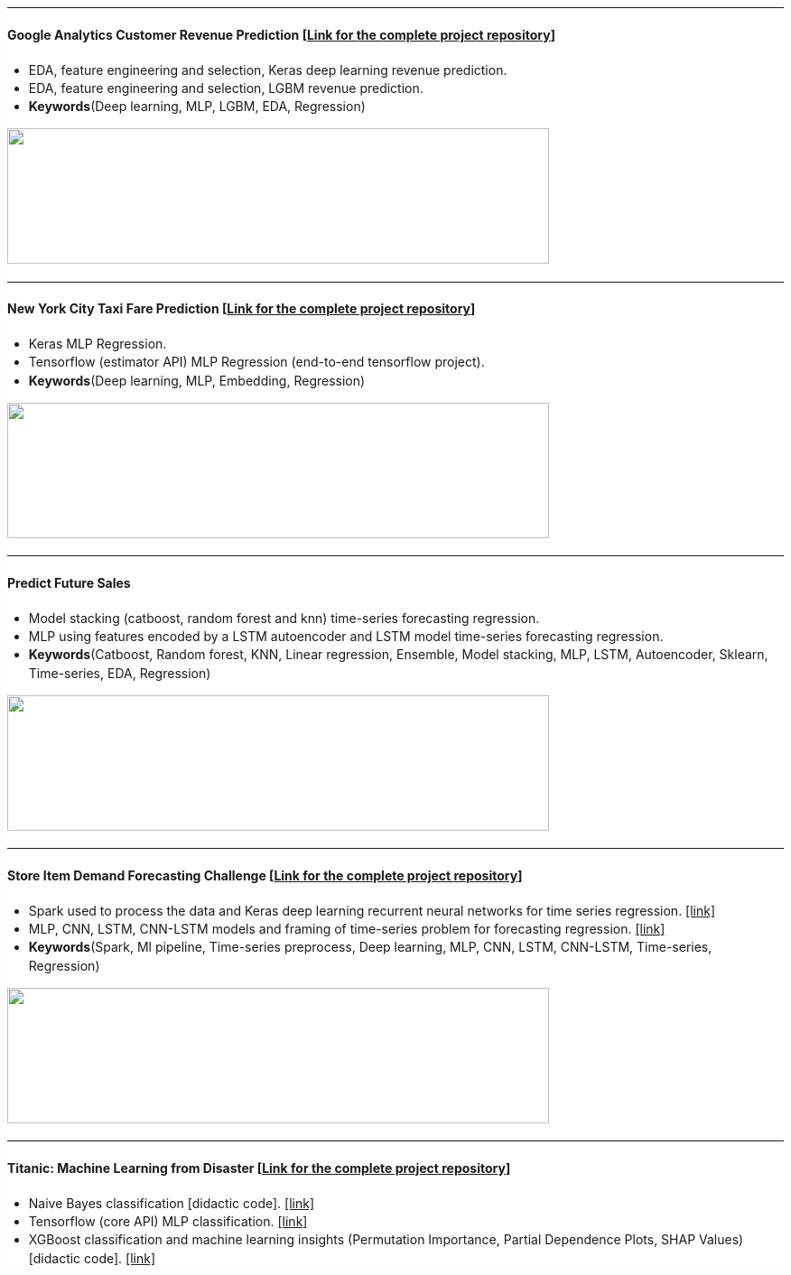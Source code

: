  ---

 #### Google Analytics Customer Revenue Prediction [[Link for the complete project repository](https://github.com/dimitreOliveira/GoogleAnalyticsCustomerRevenuePrediction)]
* EDA, feature engineering and selection, Keras deep learning revenue prediction.
* EDA, feature engineering and selection, LGBM revenue prediction.
* **Keywords**(Deep learning, MLP, LGBM, EDA, Regression)
<img src="Kaggle/Google%20Analytics%20Customer%20Revenue%20Prediction/banner.jpg" width="600" height="150">

 ---

 #### New York City Taxi Fare Prediction [[Link for the complete project repository](https://github.com/dimitreOliveira/NewYorkCityTaxiFare)]
* Keras MLP Regression.
* Tensorflow (estimator API) MLP Regression (end-to-end tensorflow project).
* **Keywords**(Deep learning, MLP, Embedding, Regression)
<img src="Kaggle/New%20York%20City%20Taxi%20Fare%20Prediction/banner.jpg" width="600" height="150">

 ---

 #### Predict Future Sales
* Model stacking (catboost, random forest and knn) time-series forecasting regression.
* MLP using features encoded by a LSTM autoencoder and LSTM model time-series forecasting regression.
* **Keywords**(Catboost, Random forest, KNN, Linear regression, Ensemble, Model stacking, MLP, LSTM, Autoencoder, Sklearn, Time-series, EDA, Regression)
<img src="Kaggle/Predict%20Future%20Sales/banner.png" width="600" height="150">

 ---

 #### Store Item Demand Forecasting Challenge [[Link for the complete project repository](https://github.com/dimitreOliveira/StoreItemDemand)]
* Spark used to process the data and Keras deep learning recurrent neural networks for time series regression. [[link]](https://github.com/dimitreOliveira/MachineLearning/blob/master/Kaggle/Store%20Item%20Demand%20Forecasting%20Challenge/Spark%20and%20deep%20learning%20rnn%20(keras%20%26%20databricks).ipynb)
* MLP, CNN, LSTM, CNN-LSTM models and framing of time-series problem for forecasting regression. [[link]](https://github.com/dimitreOliveira/MachineLearning/blob/master/Kaggle/Store%20Item%20Demand%20Forecasting%20Challenge/Deep%20Learning%20for%20Time%20Series%20Forecasting.ipynb)
* **Keywords**(Spark, Ml pipeline, Time-series preprocess, Deep learning, MLP, CNN, LSTM, CNN-LSTM, Time-series, Regression)
<img src="Kaggle/Store%20Item%20Demand%20Forecasting%20Challenge/banner.jpg" width="600" height="150">

 ---

 #### Titanic: Machine Learning from Disaster [[Link for the complete project repository](https://github.com/dimitreOliveira/titanicDeepLearning)]
* Naive Bayes classification [didactic code]. [[link]](https://github.com/dimitreOliveira/MachineLearning/blob/master/Kaggle/Titanic%20Machine%20Learning%20from%20Disaster/Naive%20Bayes%20Probabilistic%20ML%20-%20Titanic%20survival.ipynb)
* Tensorflow (core API) MLP classification. [[link]](https://github.com/dimitreOliveira/MachineLearning/blob/master/Kaggle/Titanic%20Machine%20Learning%20from%20Disaster/Titanic%20-%20Deep%20Learning%20aproach%20(tensorflow).ipynb)
* XGBoost classification and machine learning insights (Permutation Importance, Partial Dependence Plots, SHAP Values) [didactic code]. [[link]](https://github.com/dimitreOliveira/MachineLearning/blob/master/Kaggle/Titanic%20Machine%20Learning%20from%20Disaster/Titanic%20machine%20learning%20insights%20from%20disaster.ipynb)